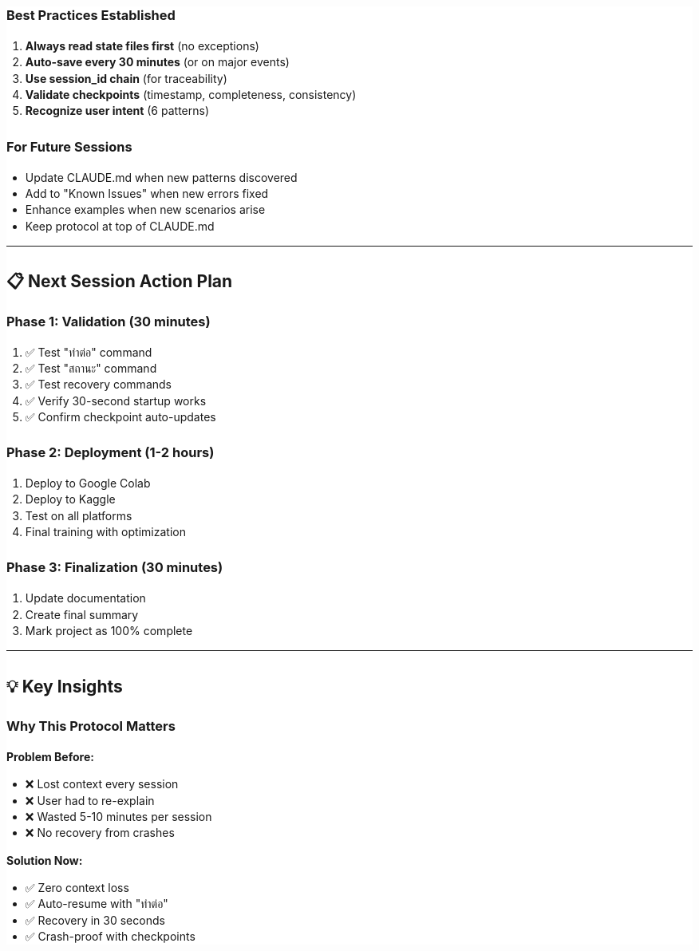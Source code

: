 ### Best Practices Established
1. **Always read state files first** (no exceptions)
2. **Auto-save every 30 minutes** (or on major events)
3. **Use session_id chain** (for traceability)
4. **Validate checkpoints** (timestamp, completeness, consistency)
5. **Recognize user intent** (6 patterns)

### For Future Sessions
- Update CLAUDE.md when new patterns discovered
- Add to "Known Issues" when new errors fixed
- Enhance examples when new scenarios arise
- Keep protocol at top of CLAUDE.md

---

## 📋 Next Session Action Plan

### Phase 1: Validation (30 minutes)
1. ✅ Test "ทำต่อ" command
2. ✅ Test "สถานะ" command
3. ✅ Test recovery commands
4. ✅ Verify 30-second startup works
5. ✅ Confirm checkpoint auto-updates

### Phase 2: Deployment (1-2 hours)
1. Deploy to Google Colab
2. Deploy to Kaggle
3. Test on all platforms
4. Final training with optimization

### Phase 3: Finalization (30 minutes)
1. Update documentation
2. Create final summary
3. Mark project as 100% complete

---

## 💡 Key Insights

### Why This Protocol Matters
**Problem Before:**
- ❌ Lost context every session
- ❌ User had to re-explain
- ❌ Wasted 5-10 minutes per session
- ❌ No recovery from crashes

**Solution Now:**
- ✅ Zero context loss
- ✅ Auto-resume with "ทำต่อ"
- ✅ Recovery in 30 seconds
- ✅ Crash-proof with checkpoints
